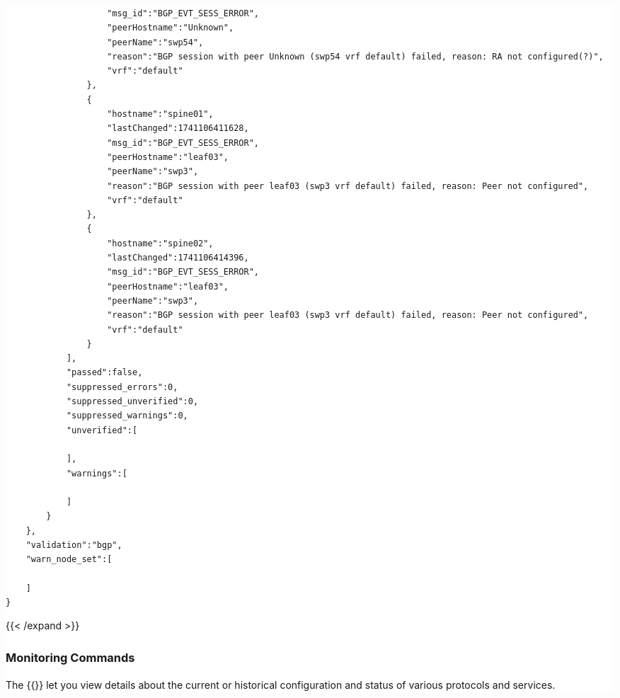 ```
                    "msg_id":"BGP_EVT_SESS_ERROR",
                    "peerHostname":"Unknown",
                    "peerName":"swp54",
                    "reason":"BGP session with peer Unknown (swp54 vrf default) failed, reason: RA not configured(?)",
                    "vrf":"default"
                },
                {
                    "hostname":"spine01",
                    "lastChanged":1741106411628,
                    "msg_id":"BGP_EVT_SESS_ERROR",
                    "peerHostname":"leaf03",
                    "peerName":"swp3",
                    "reason":"BGP session with peer leaf03 (swp3 vrf default) failed, reason: Peer not configured",
                    "vrf":"default"
                },
                {
                    "hostname":"spine02",
                    "lastChanged":1741106414396,
                    "msg_id":"BGP_EVT_SESS_ERROR",
                    "peerHostname":"leaf03",
                    "peerName":"swp3",
                    "reason":"BGP session with peer leaf03 (swp3 vrf default) failed, reason: Peer not configured",
                    "vrf":"default"
                }
            ],
            "passed":false,
            "suppressed_errors":0,
            "suppressed_unverified":0,
            "suppressed_warnings":0,
            "unverified":[

            ],
            "warnings":[

            ]
        }
    },
    "validation":"bgp",
    "warn_node_set":[

    ]
}
```
{{< /expand >}}

### Monitoring Commands

The {{<link title="show" text="netq show commands">}} let you view details about the current or historical configuration and status of various protocols and services. 
